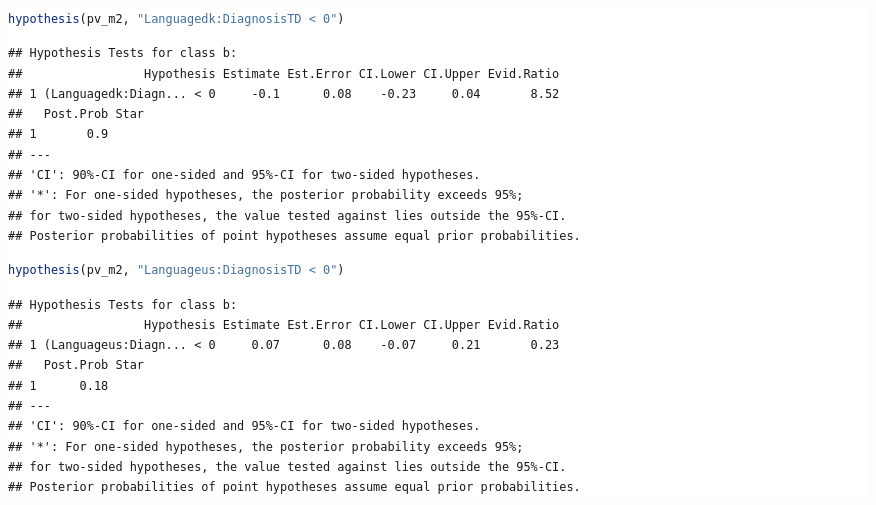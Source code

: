 ``` r
hypothesis(pv_m2, "Languagedk:DiagnosisTD < 0")
```

    ## Hypothesis Tests for class b:
    ##                 Hypothesis Estimate Est.Error CI.Lower CI.Upper Evid.Ratio
    ## 1 (Languagedk:Diagn... < 0     -0.1      0.08    -0.23     0.04       8.52
    ##   Post.Prob Star
    ## 1       0.9     
    ## ---
    ## 'CI': 90%-CI for one-sided and 95%-CI for two-sided hypotheses.
    ## '*': For one-sided hypotheses, the posterior probability exceeds 95%;
    ## for two-sided hypotheses, the value tested against lies outside the 95%-CI.
    ## Posterior probabilities of point hypotheses assume equal prior probabilities.

``` r
hypothesis(pv_m2, "Languageus:DiagnosisTD < 0")
```

    ## Hypothesis Tests for class b:
    ##                 Hypothesis Estimate Est.Error CI.Lower CI.Upper Evid.Ratio
    ## 1 (Languageus:Diagn... < 0     0.07      0.08    -0.07     0.21       0.23
    ##   Post.Prob Star
    ## 1      0.18     
    ## ---
    ## 'CI': 90%-CI for one-sided and 95%-CI for two-sided hypotheses.
    ## '*': For one-sided hypotheses, the posterior probability exceeds 95%;
    ## for two-sided hypotheses, the value tested against lies outside the 95%-CI.
    ## Posterior probabilities of point hypotheses assume equal prior probabilities.
